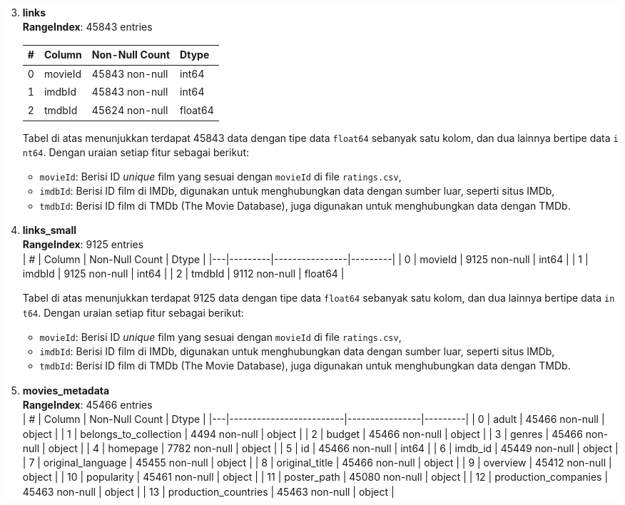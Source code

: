 3. **links**<br>
   **RangeIndex**: 45843 entries<br>
   
    | # | Column  | Non-Null Count | Dtype   |
    |---|---------|----------------|---------|
    | 0 | movieId | 45843 non-null | int64   |
    | 1 | imdbId  | 45843 non-null | int64   |
    | 2 | tmdbId  | 45624 non-null | float64 |

    Tabel di atas menunjukkan terdapat 45843 data dengan tipe data `float64` sebanyak satu kolom, dan dua lainnya bertipe data `int64`. Dengan uraian setiap fitur sebagai berikut:<br>
      - `movieId`: Berisi ID *unique* film yang sesuai dengan `movieId` di file `ratings.csv`,
      - `imdbId`: Berisi ID film di IMDb, digunakan untuk menghubungkan data dengan sumber luar, seperti situs IMDb,
      - `tmdbId`: Berisi ID film di TMDb (The Movie Database), juga digunakan untuk menghubungkan data dengan TMDb.
    
4. **links_small**<br>
   **RangeIndex**: 9125 entries<br>
    | # | Column  | Non-Null Count | Dtype   |
    |---|---------|----------------|---------|
    | 0 | movieId | 9125 non-null  | int64   |
    | 1 | imdbId  | 9125 non-null  | int64   |
    | 2 | tmdbId  | 9112 non-null  | float64 |

   Tabel di atas menunjukkan terdapat 9125 data dengan tipe data `float64` sebanyak satu kolom, dan dua lainnya bertipe data `int64`. Dengan uraian setiap fitur sebagai berikut:<br>
     - `movieId`: Berisi ID *unique* film yang sesuai dengan `movieId` di file `ratings.csv`,
     - `imdbId`: Berisi ID film di IMDb, digunakan untuk menghubungkan data dengan sumber luar, seperti situs IMDb,
     - `tmdbId`: Berisi ID film di TMDb (The Movie Database), juga digunakan untuk menghubungkan data dengan TMDb.
   
5. **movies_metadata**<br>
   **RangeIndex**: 45466 entries<br>
    | # | Column                 | Non-Null Count | Dtype   |
    |---|-------------------------|----------------|---------|
    | 0 | adult                   | 45466 non-null | object  |
    | 1 | belongs_to_collection   | 4494 non-null  | object  |
    | 2 | budget                  | 45466 non-null | object  |
    | 3 | genres                  | 45466 non-null | object  |
    | 4 | homepage                | 7782 non-null  | object  |
    | 5 | id                      | 45466 non-null | int64   |
    | 6 | imdb_id                 | 45449 non-null | object  |
    | 7 | original_language       | 45455 non-null | object  |
    | 8 | original_title          | 45466 non-null | object  |
    | 9 | overview                | 45412 non-null | object  |
    | 10 | popularity             | 45461 non-null | object  |
    | 11 | poster_path            | 45080 non-null | object  |
    | 12 | production_companies   | 45463 non-null | object  |
    | 13 | production_countries   | 45463 non-null | object  |